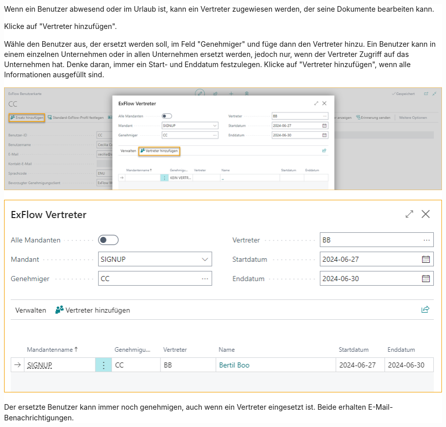 Wenn ein Benutzer abwesend oder im Urlaub ist, kann ein Vertreter zugewiesen werden, der seine Dokumente bearbeiten kann.

Klicke auf "Vertreter hinzufügen".

Wähle den Benutzer aus, der ersetzt werden soll, im Feld "Genehmiger" und füge dann den Vertreter hinzu. Ein Benutzer kann in einem einzelnen Unternehmen oder in allen Unternehmen ersetzt werden, jedoch nur, wenn der Vertreter Zugriff auf das Unternehmen hat. Denke daran, immer ein Start- und Enddatum festzulegen. Klicke auf "Vertreter hinzufügen", wenn alle Informationen ausgefüllt sind.

![ExFlow Benutzerkarte](./../../images/replacer-001.png)

![ExFlow Vertreter](./../../images/replacer-002.png)

Der ersetzte Benutzer kann immer noch genehmigen, auch wenn ein Vertreter eingesetzt ist. Beide erhalten E-Mail-Benachrichtigungen.
